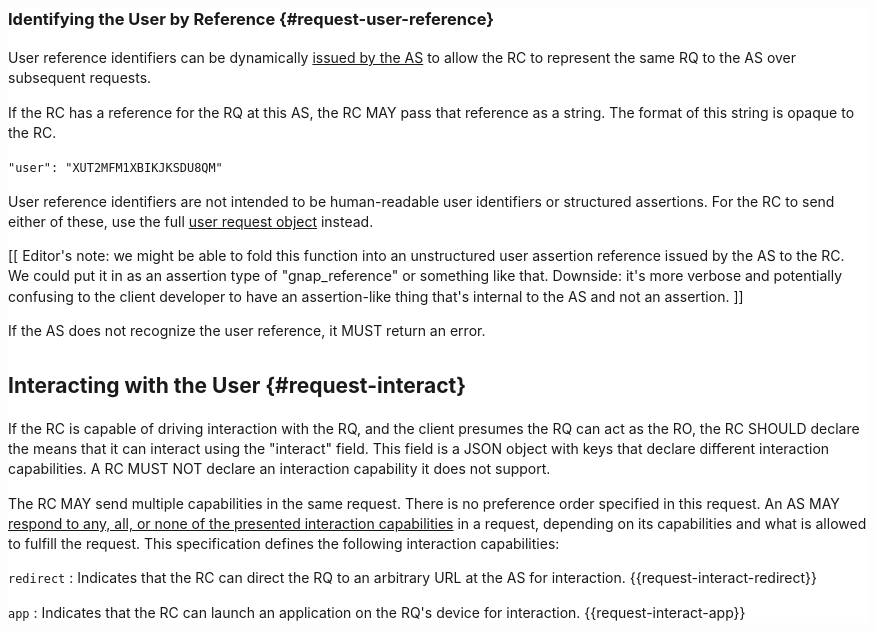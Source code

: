 
### Identifying the User by Reference {#request-user-reference}

User reference identifiers can be dynamically
[issued by the AS](#response-dynamic-handles) to allow the RC 
to represent the same RQ to the AS over subsequent requests.

If the RC has a reference for the RQ at this AS, the
RC MAY pass that reference as a string. The format of this string
is opaque to the RC.

~~~
"user": "XUT2MFM1XBIKJKSDU8QM"

~~~

User reference identifiers are not intended to be human-readable
user identifiers or structured assertions. For the RC to send
either of these, use the full [user request object](#request-user) instead.

[[ Editor's note: we might be able to fold this function into an 
unstructured user assertion reference issued by the AS to the RC.
We could put it in as an assertion type of "gnap_reference" or
something like that. Downside: it's more verbose and potentially
confusing to the client developer to have an assertion-like thing that's
internal to the AS and not an assertion. ]]

If the AS does not recognize the user reference, it MUST 
return an error.

## Interacting with the User {#request-interact}

If the RC is capable of driving interaction with the RQ, and the 
client presumes the RQ can act as the RO, the
RC SHOULD declare the means that it can interact using the
"interact" field. This field is a JSON object with keys that declare
different interaction capabilities. A RC MUST NOT declare an
interaction capability it does not support.

The RC MAY send multiple capabilities in the same request.
There is no preference order specified in this request. An AS MAY
[respond to any, all, or none of the presented interaction capabilities](#response-interact) in a request, depending on
its capabilities and what is allowed to fulfill the request. This specification
defines the following interaction capabilities:

`redirect`
: Indicates that the RC can direct the RQ to an arbitrary URL
    at the AS for interaction. {{request-interact-redirect}}

`app`
: Indicates that the RC can launch an application on the RQ's
    device for interaction. {{request-interact-app}}
